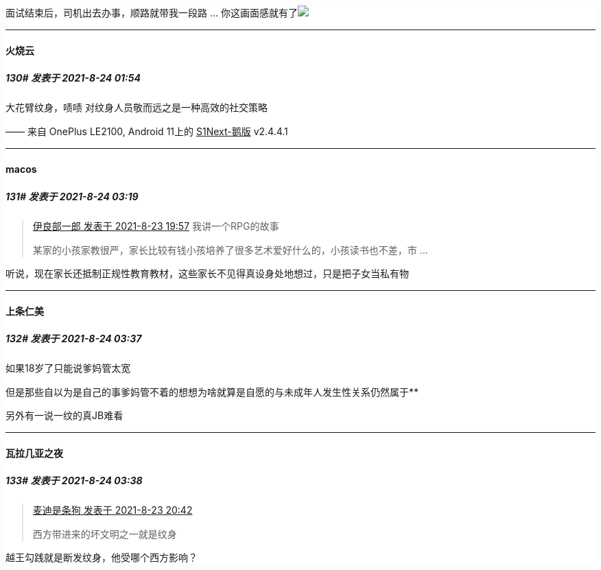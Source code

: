 面试结束后，司机出去办事，顺路就带我一段路 ...</blockquote>
你这画面感就有了<img src="https://static.saraba1st.com/image/smiley/face2017/067.png" referrerpolicy="no-referrer">


                                                 

*****

####  火烧云  
##### 130#       发表于 2021-8-24 01:54


大花臂纹身，啧啧
对纹身人员敬而远之是一种高效的社交策略

—— 来自 OnePlus LE2100, Android 11上的 [S1Next-鹅版](https://github.com/ykrank/S1-Next/releases) v2.4.4.1


                                                 

*****

####  macos  
##### 131#       发表于 2021-8-24 03:19


<blockquote><a href="httphttps://bbs.saraba1st.com/2b/forum.php?mod=redirect&amp;goto=findpost&amp;pid=52479821&amp;ptid=2022389" target="_blank">伊良部一郎 发表于 2021-8-23 19:57</a>
我讲一个RPG的故事


某家的小孩家教很严，家长比较有钱小孩培养了很多艺术爱好什么的，小孩读书也不差，市 ...</blockquote>
听说，现在家长还抵制正规性教育教材，这些家长不见得真设身处地想过，只是把子女当私有物


*****

####  上条仁美  
##### 132#       发表于 2021-8-24 03:37


如果18岁了只能说爹妈管太宽

但是那些自以为是自己的事爹妈管不着的想想为啥就算是自愿的与未成年人发生性关系仍然属于**

另外有一说一纹的真JB难看


*****

####  瓦拉几亚之夜  
##### 133#       发表于 2021-8-24 03:38


<blockquote><a href="httphttps://bbs.saraba1st.com/2b/forum.php?mod=redirect&amp;goto=findpost&amp;pid=52480510&amp;ptid=2022389" target="_blank">麦迪是条狗 发表于 2021-8-23 20:42</a>

西方带进来的坏文明之一就是纹身</blockquote>
越王勾践就是断发纹身，他受哪个西方影响？

